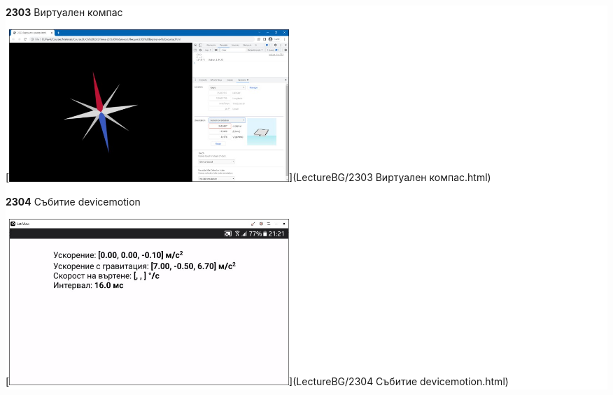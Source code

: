 **2303** Виртуален компас

[<kbd><img src="LectureBG/2303%20Виртуален%20компас.jpg" width="400"></kbd>](LectureBG/2303 Виртуален компас.html)

**2304** Събитие devicemotion

[<kbd><img src="LectureBG/2304%20Събитие%20devicemotion.jpg" width="400"></kbd>](LectureBG/2304 Събитие devicemotion.html)
